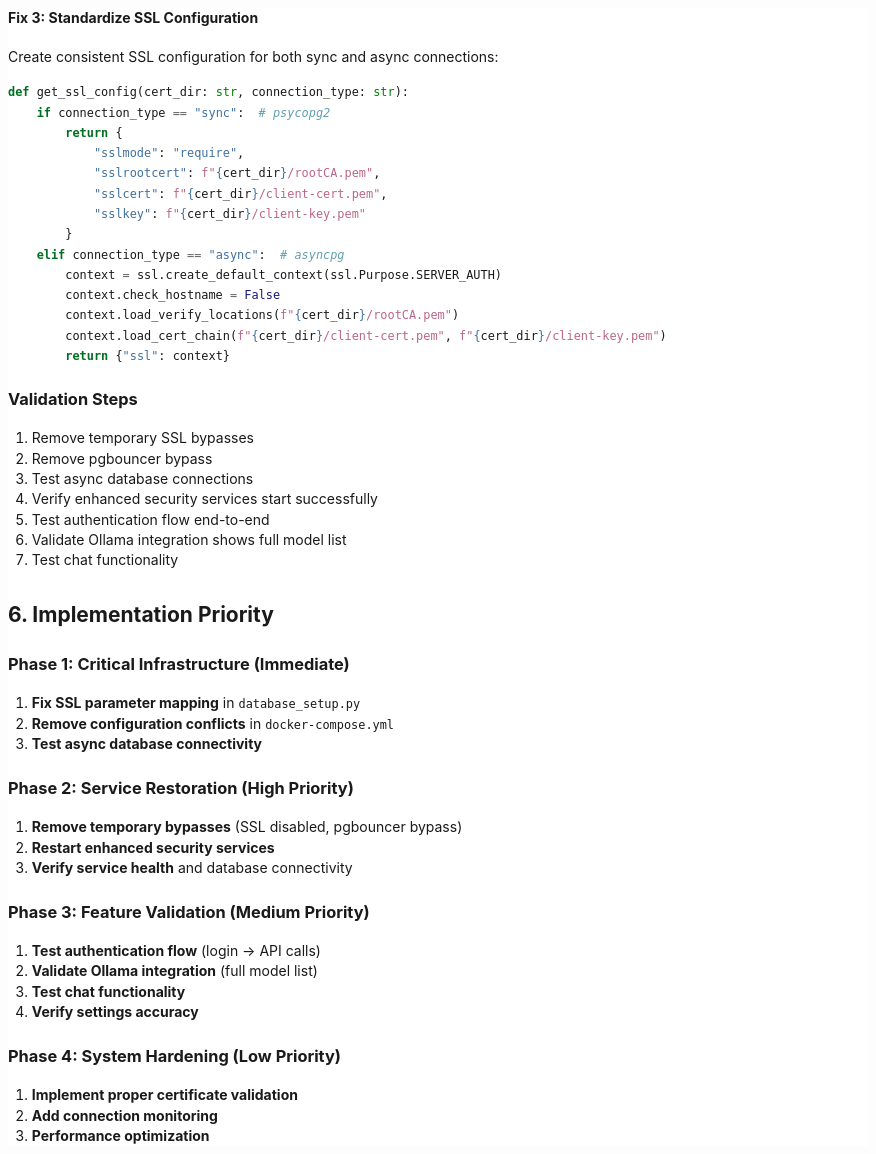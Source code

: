 #### Fix 3: Standardize SSL Configuration
Create consistent SSL configuration for both sync and async connections:
```python
def get_ssl_config(cert_dir: str, connection_type: str):
    if connection_type == "sync":  # psycopg2
        return {
            "sslmode": "require",
            "sslrootcert": f"{cert_dir}/rootCA.pem",
            "sslcert": f"{cert_dir}/client-cert.pem", 
            "sslkey": f"{cert_dir}/client-key.pem"
        }
    elif connection_type == "async":  # asyncpg
        context = ssl.create_default_context(ssl.Purpose.SERVER_AUTH)
        context.check_hostname = False
        context.load_verify_locations(f"{cert_dir}/rootCA.pem")
        context.load_cert_chain(f"{cert_dir}/client-cert.pem", f"{cert_dir}/client-key.pem")
        return {"ssl": context}
```

### Validation Steps
1. Remove temporary SSL bypasses
2. Remove pgbouncer bypass
3. Test async database connections
4. Verify enhanced security services start successfully
5. Test authentication flow end-to-end
6. Validate Ollama integration shows full model list
7. Test chat functionality

## 6. Implementation Priority

### Phase 1: Critical Infrastructure (Immediate)
1. **Fix SSL parameter mapping** in `database_setup.py`
2. **Remove configuration conflicts** in `docker-compose.yml`
3. **Test async database connectivity** 

### Phase 2: Service Restoration (High Priority)
1. **Remove temporary bypasses** (SSL disabled, pgbouncer bypass)
2. **Restart enhanced security services**
3. **Verify service health** and database connectivity

### Phase 3: Feature Validation (Medium Priority)
1. **Test authentication flow** (login → API calls)
2. **Validate Ollama integration** (full model list)
3. **Test chat functionality**
4. **Verify settings accuracy**

### Phase 4: System Hardening (Low Priority)
1. **Implement proper certificate validation**
2. **Add connection monitoring**
3. **Performance optimization**
